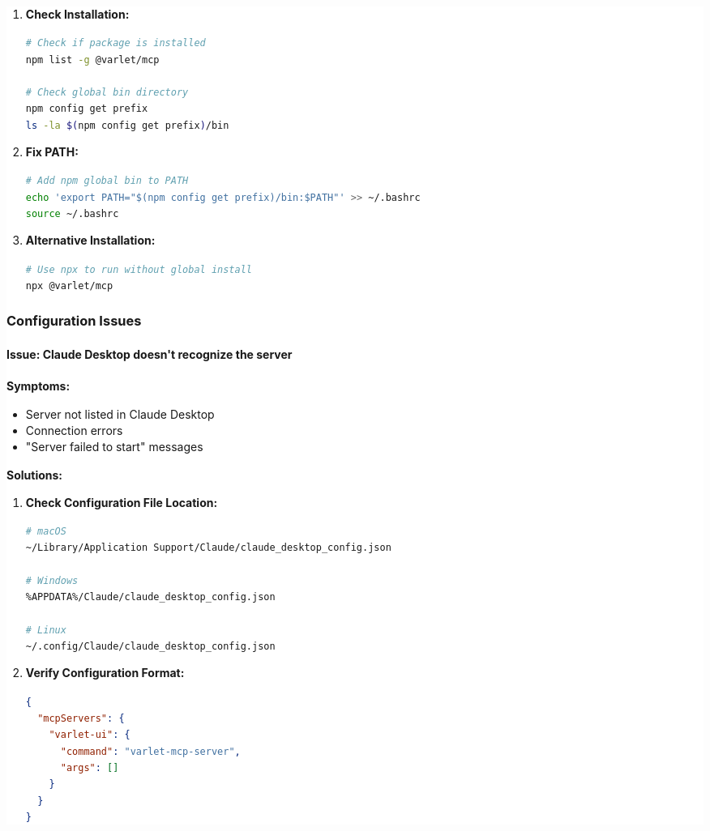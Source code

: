 1. **Check Installation:**
   ```bash
   # Check if package is installed
   npm list -g @varlet/mcp
   
   # Check global bin directory
   npm config get prefix
   ls -la $(npm config get prefix)/bin
   ```

2. **Fix PATH:**
   ```bash
   # Add npm global bin to PATH
   echo 'export PATH="$(npm config get prefix)/bin:$PATH"' >> ~/.bashrc
   source ~/.bashrc
   ```

3. **Alternative Installation:**
   ```bash
   # Use npx to run without global install
   npx @varlet/mcp
   ```

### Configuration Issues

#### Issue: Claude Desktop doesn't recognize the server

**Symptoms:**
- Server not listed in Claude Desktop
- Connection errors
- "Server failed to start" messages

**Solutions:**

1. **Check Configuration File Location:**
   ```bash
   # macOS
   ~/Library/Application Support/Claude/claude_desktop_config.json
   
   # Windows
   %APPDATA%/Claude/claude_desktop_config.json
   
   # Linux
   ~/.config/Claude/claude_desktop_config.json
   ```

2. **Verify Configuration Format:**
   ```json
   {
     "mcpServers": {
       "varlet-ui": {
         "command": "varlet-mcp-server",
         "args": []
       }
     }
   }
   ```
